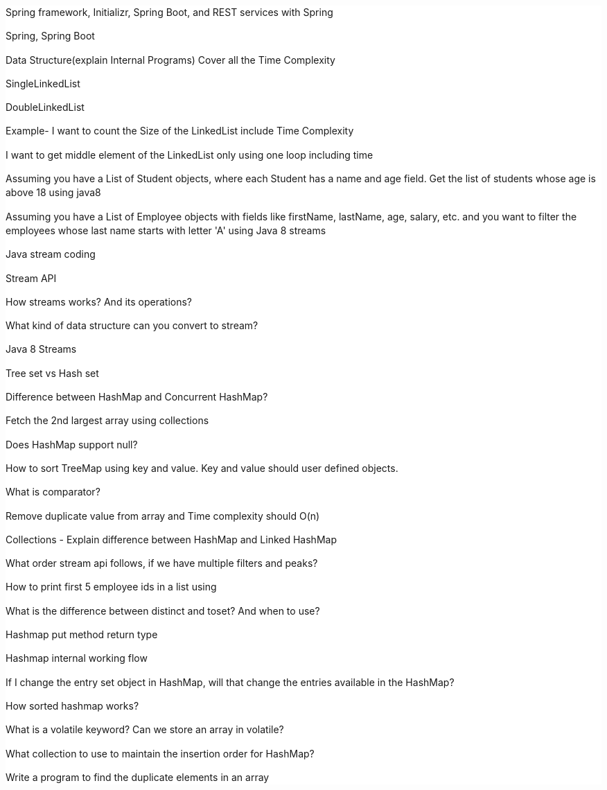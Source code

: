 Spring framework, Initializr, Spring Boot, and REST services with Spring

Spring, Spring Boot

Data Structure(explain Internal Programs) Cover all the Time Complexity

SingleLinkedList

DoubleLinkedList

Example- I want to count the Size of the LinkedList include Time Complexity

I want to get middle element of the LinkedList only using one loop including time

Assuming you have a List of Student objects, where each Student has a name and age field. Get the list of students whose age is above 18 using java8

Assuming you have a List of Employee objects with fields like firstName, lastName, age, salary, etc. and you want to filter the employees whose last name starts with letter 'A' using Java 8 streams

Java stream coding

Stream API

How streams works? And its operations?

What kind of data structure can you convert to stream?

Java 8 Streams

Tree set vs Hash set

Difference between HashMap and Concurrent HashMap?

Fetch the 2nd largest array using collections

Does HashMap support null?

How to sort TreeMap using key and value. Key and value should user defined objects.

What is comparator?

Remove duplicate value from array and Time complexity should O(n)

Collections - Explain difference between HashMap and Linked HashMap

What order stream api follows, if we have multiple filters and peaks?

How to print first 5 employee ids in a list<employee> using 

What is the difference between distinct and toset? And when to use?

Hashmap put method return type

Hashmap internal working flow

If I change the entry set object in HashMap, will that change the entries available in the HashMap?

How sorted hashmap works?

What is a volatile keyword? Can we store an array in volatile?

What collection to use to maintain the insertion order for HashMap?

Write a program to find the duplicate elements in an array
